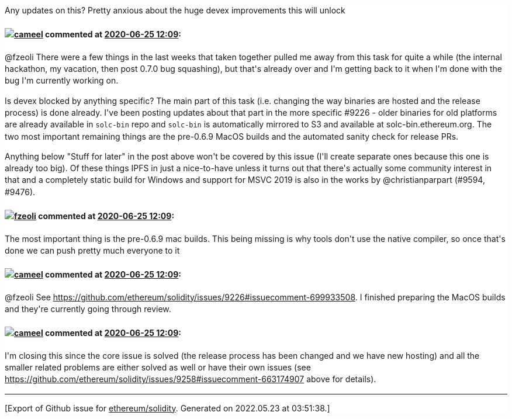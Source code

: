 Any updates on this? Pretty anxious about the huge devex improvements this will unlock

#### <img src="https://avatars.githubusercontent.com/u/137030?v=4" width="50">[cameel](https://github.com/cameel) commented at [2020-06-25 12:09](https://github.com/ethereum/solidity/issues/9258#issuecomment-692153548):

@fzeoli There were a few things in the last weeks that taken together pulled me away from this task for quite a while (the internal hackathon, my vacation, then post 0.7.0 bug squashing), but that's already over and I'm getting back to it when I'm done with the bug I'm currently working on.

Is devex blocked by anything specific? The main part of this task (i.e. changing the way binaries are hosted and the release process) is done already. I've been posting updates about that part in the more specific #9226 - older binaries for old platforms are already available in `solc-bin` repo and `solc-bin` is automatically mirrored to S3 and available at solc-bin.ethereum.org. The two most important remaining things are the pre-0.6.9 MacOS builds and the automated sanity check for release PRs.

Anything below "Stuff for later" in the post above won't be covered by this issue (I'll create separate ones because this one is already too big). Of these things IPFS in just a nice-to-have unless it turns out that there's actually some community interest in that and a completely static build for Windows and support for MSVC 2019 is also in the works by @christianparpart (#9594, #9476).

#### <img src="https://avatars.githubusercontent.com/u/232174?u=e8017a578c0ee74fc071634ae08050f327a83933&v=4" width="50">[fzeoli](https://github.com/fzeoli) commented at [2020-06-25 12:09](https://github.com/ethereum/solidity/issues/9258#issuecomment-692270705):

The most important thing is the pre-0.6.9 mac builds. This being missing is why tools don't use the native compiler, so once that's done we can push pretty much everyone to it

#### <img src="https://avatars.githubusercontent.com/u/137030?v=4" width="50">[cameel](https://github.com/cameel) commented at [2020-06-25 12:09](https://github.com/ethereum/solidity/issues/9258#issuecomment-699935841):

@fzeoli See https://github.com/ethereum/solidity/issues/9226#issuecomment-699933508. I finished preparing the MacOS builds and they're currently going through review.

#### <img src="https://avatars.githubusercontent.com/u/137030?v=4" width="50">[cameel](https://github.com/cameel) commented at [2020-06-25 12:09](https://github.com/ethereum/solidity/issues/9258#issuecomment-703646474):

I'm closing this since the core issue is solved (the release process has been changed and we have new hosting) and all the smaller related problems are either solved as well or have their own issues (see https://github.com/ethereum/solidity/issues/9258#issuecomment-663174907 above for details).


-------------------------------------------------------------------------------



[Export of Github issue for [ethereum/solidity](https://github.com/ethereum/solidity). Generated on 2022.05.23 at 03:51:38.]
